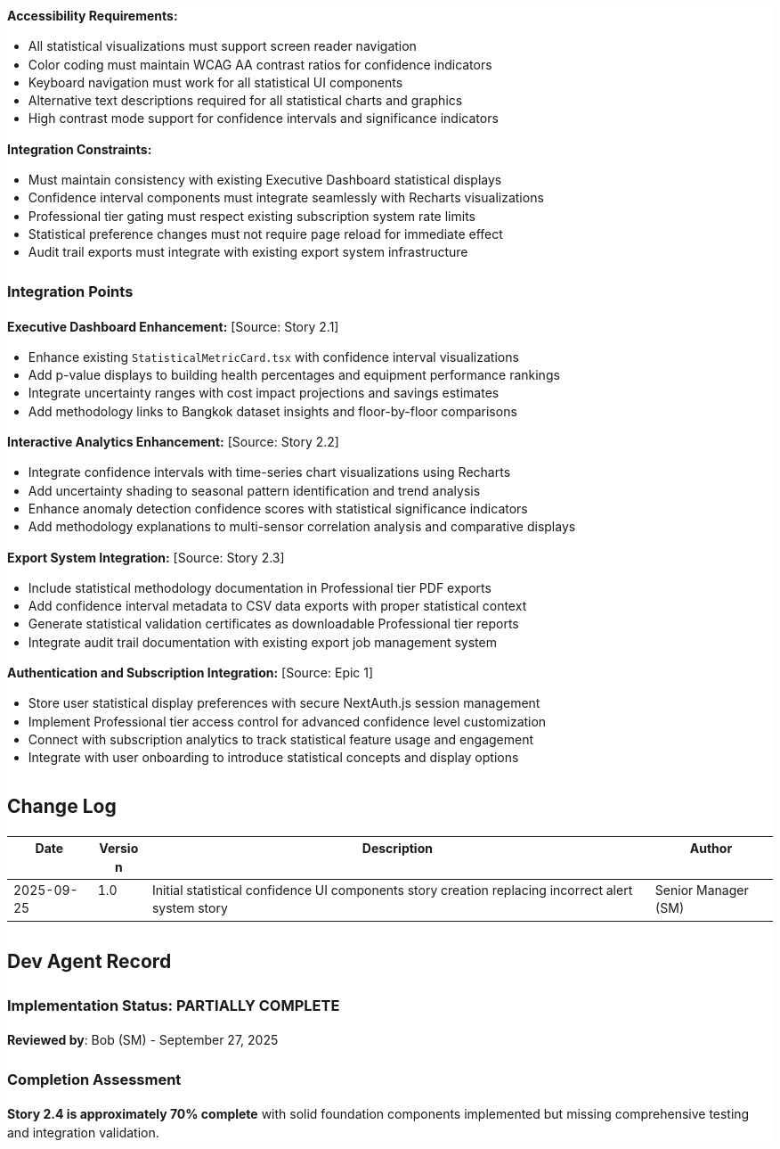 **Accessibility Requirements:**
- All statistical visualizations must support screen reader navigation
- Color coding must maintain WCAG AA contrast ratios for confidence indicators
- Keyboard navigation must work for all statistical UI components
- Alternative text descriptions required for all statistical charts and graphics
- High contrast mode support for confidence intervals and significance indicators

**Integration Constraints:**
- Must maintain consistency with existing Executive Dashboard statistical displays
- Confidence interval components must integrate seamlessly with Recharts visualizations
- Professional tier gating must respect existing subscription system rate limits
- Statistical preference changes must not require page reload for immediate effect
- Audit trail exports must integrate with existing export system infrastructure

### Integration Points
**Executive Dashboard Enhancement:** [Source: Story 2.1]
- Enhance existing `StatisticalMetricCard.tsx` with confidence interval visualizations
- Add p-value displays to building health percentages and equipment performance rankings
- Integrate uncertainty ranges with cost impact projections and savings estimates
- Add methodology links to Bangkok dataset insights and floor-by-floor comparisons

**Interactive Analytics Enhancement:** [Source: Story 2.2]
- Integrate confidence intervals with time-series chart visualizations using Recharts
- Add uncertainty shading to seasonal pattern identification and trend analysis
- Enhance anomaly detection confidence scores with statistical significance indicators
- Add methodology explanations to multi-sensor correlation analysis and comparative displays

**Export System Integration:** [Source: Story 2.3]
- Include statistical methodology documentation in Professional tier PDF exports
- Add confidence interval metadata to CSV data exports with proper statistical context
- Generate statistical validation certificates as downloadable Professional tier reports
- Integrate audit trail documentation with existing export job management system

**Authentication and Subscription Integration:** [Source: Epic 1]
- Store user statistical display preferences with secure NextAuth.js session management
- Implement Professional tier access control for advanced confidence level customization
- Connect with subscription analytics to track statistical feature usage and engagement
- Integrate with user onboarding to introduce statistical concepts and display options

## Change Log
| Date | Version | Description | Author |
|------|---------|-------------|---------|
| 2025-09-25 | 1.0 | Initial statistical confidence UI components story creation replacing incorrect alert system story | Senior Manager (SM) |

## Dev Agent Record

### Implementation Status: PARTIALLY COMPLETE
**Reviewed by**: Bob (SM) - September 27, 2025

### Completion Assessment
**Story 2.4 is approximately 70% complete** with solid foundation components implemented but missing comprehensive testing and integration validation.
